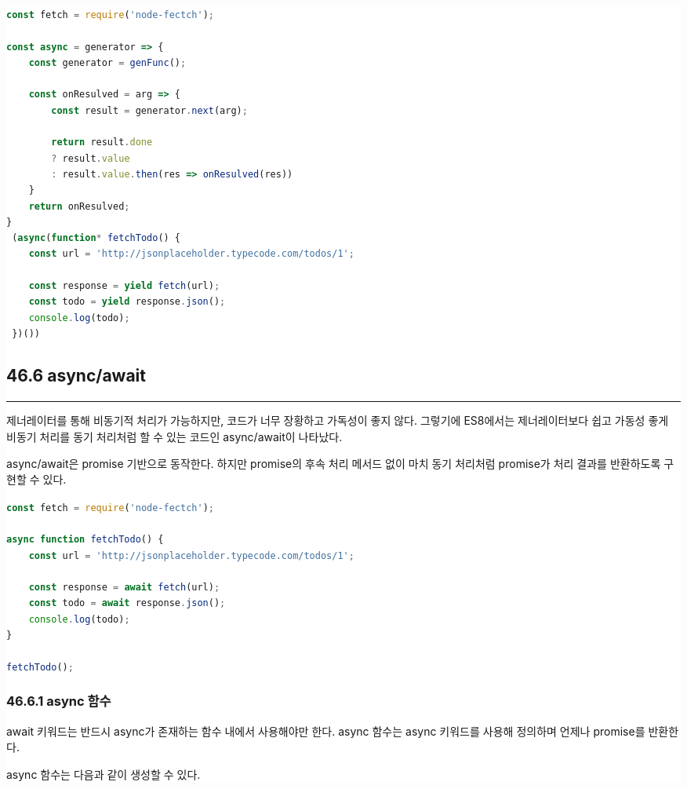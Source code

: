 ```javascript
const fetch = require('node-fectch');

const async = generator => {
    const generator = genFunc();

    const onResulved = arg => {
        const result = generator.next(arg);

        return result.done
        ? result.value
        : result.value.then(res => onResulved(res))
    }
    return onResulved;
}
 (async(function* fetchTodo() {
    const url = 'http://jsonplaceholder.typecode.com/todos/1';

    const response = yield fetch(url);
    const todo = yield response.json();
    console.log(todo);
 })())
```

## 46.6 async/await

---

제너레이터를 통해 비동기적 처리가 가능하지만, 코드가 너무 장황하고 가독성이 좋지 않다. 그렇기에 ES8에서는 제너레이터보다 쉽고 가동성 좋게 비동기 처리를 동기 처리처럼 할 수 있는 코드인 async/await이 나타났다.

async/await은 promise 기반으로 동작한다. 하지만 promise의 후속 처리 메서드 없이 마치 동기 처리처럼 promise가 처리 결과를 반환하도록 구현할 수 있다.

```javascript
const fetch = require('node-fectch');

async function fetchTodo() {
    const url = 'http://jsonplaceholder.typecode.com/todos/1';

    const response = await fetch(url);
    const todo = await response.json();
    console.log(todo);
}

fetchTodo();
```

### 46.6.1 async 함수

await 키워드는 반드시 async가 존재하는 함수 내에서 사용해야만 한다. async 함수는 async 키워드를 사용해 정의하며 언제나 promise를 반환한다.

async 함수는 다음과 같이 생성할 수 있다.
